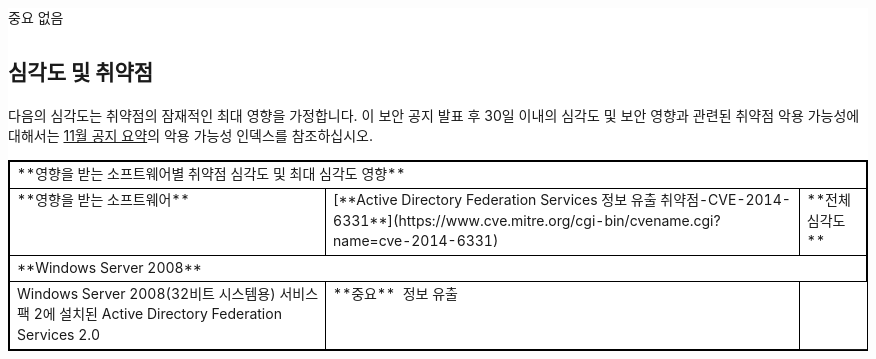 </td>
<td style="border:1px solid black;">
중요

</td>
<td style="border:1px solid black;">
없음

</td>
</tr>
</table>
 

심각도 및 취약점
----------------

<span id="sectionToggle2"></span>
다음의 심각도는 취약점의 잠재적인 최대 영향을 가정합니다. 이 보안 공지 발표 후 30일 이내의 심각도 및 보안 영향과 관련된 취약점 악용 가능성에 대해서는 [11월 공지 요약](https://technet.microsoft.com/library/security/ms14-nov)의 악용 가능성 인덱스를 참조하십시오.

<p> </p>
<table style="border:1px solid black;">
<tr>
<td style="border:1px solid black;" colspan="3">
**영향을 받는 소프트웨어별 취약점 심각도 및 최대 심각도 영향**

</td>
</tr>
<tr>
<td style="border:1px solid black;">
**영향을 받는 소프트웨어**

</td>
<td style="border:1px solid black;">
[**Active Directory Federation Services 정보 유출 취약점-CVE-2014-6331**](https://www.cve.mitre.org/cgi-bin/cvename.cgi?name=cve-2014-6331)

</td>
<td style="border:1px solid black;">
**전체심각도**

</td>
</tr>
<tr>
<td style="border:1px solid black;" colspan="3">
**Windows Server 2008**

</td>
</tr>
<tr>
<td style="border:1px solid black;">
Windows Server 2008(32비트 시스템용) 서비스 팩 2에 설치된 Active Directory Federation Services 2.0

</td>
<td style="border:1px solid black;">
**중요**   
정보 유출
